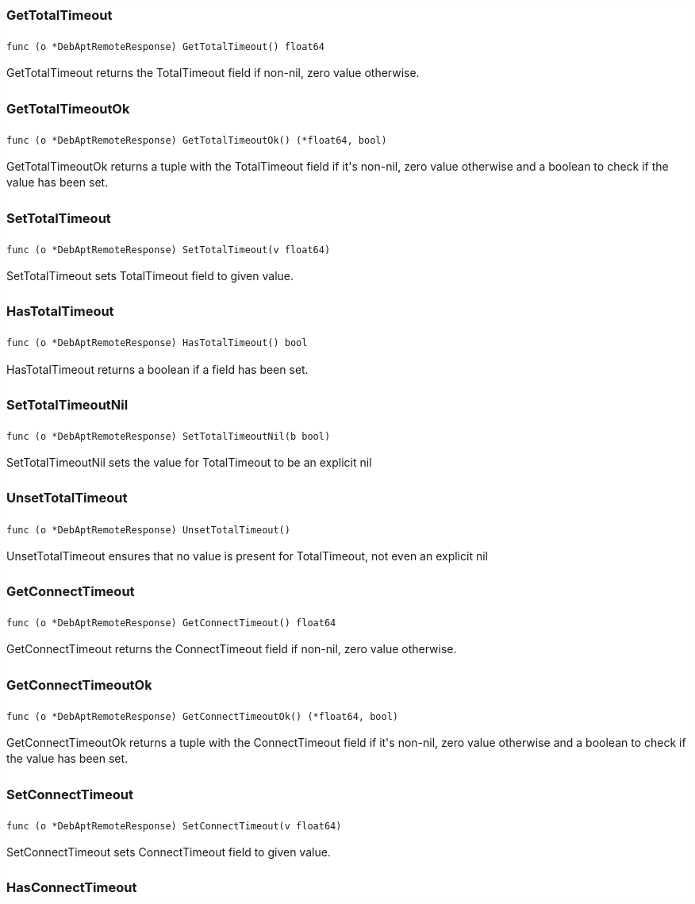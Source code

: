### GetTotalTimeout

`func (o *DebAptRemoteResponse) GetTotalTimeout() float64`

GetTotalTimeout returns the TotalTimeout field if non-nil, zero value otherwise.

### GetTotalTimeoutOk

`func (o *DebAptRemoteResponse) GetTotalTimeoutOk() (*float64, bool)`

GetTotalTimeoutOk returns a tuple with the TotalTimeout field if it's non-nil, zero value otherwise
and a boolean to check if the value has been set.

### SetTotalTimeout

`func (o *DebAptRemoteResponse) SetTotalTimeout(v float64)`

SetTotalTimeout sets TotalTimeout field to given value.

### HasTotalTimeout

`func (o *DebAptRemoteResponse) HasTotalTimeout() bool`

HasTotalTimeout returns a boolean if a field has been set.

### SetTotalTimeoutNil

`func (o *DebAptRemoteResponse) SetTotalTimeoutNil(b bool)`

 SetTotalTimeoutNil sets the value for TotalTimeout to be an explicit nil

### UnsetTotalTimeout
`func (o *DebAptRemoteResponse) UnsetTotalTimeout()`

UnsetTotalTimeout ensures that no value is present for TotalTimeout, not even an explicit nil
### GetConnectTimeout

`func (o *DebAptRemoteResponse) GetConnectTimeout() float64`

GetConnectTimeout returns the ConnectTimeout field if non-nil, zero value otherwise.

### GetConnectTimeoutOk

`func (o *DebAptRemoteResponse) GetConnectTimeoutOk() (*float64, bool)`

GetConnectTimeoutOk returns a tuple with the ConnectTimeout field if it's non-nil, zero value otherwise
and a boolean to check if the value has been set.

### SetConnectTimeout

`func (o *DebAptRemoteResponse) SetConnectTimeout(v float64)`

SetConnectTimeout sets ConnectTimeout field to given value.

### HasConnectTimeout
